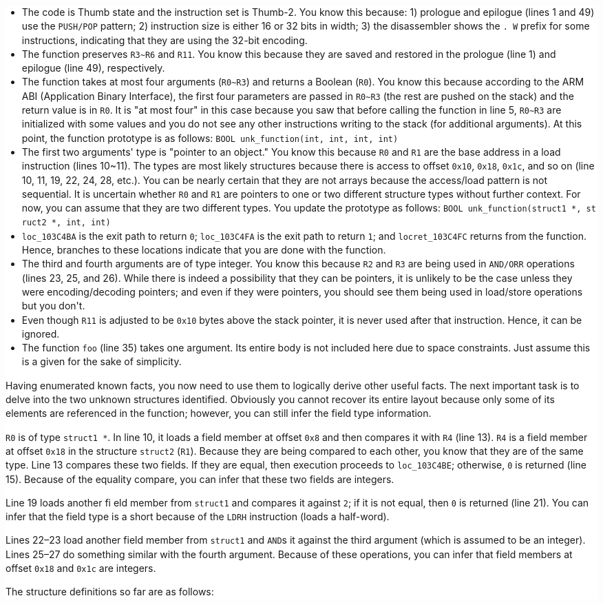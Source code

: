 - The code is Thumb state and the instruction set is Thumb-2. You know this because: 1) prologue and epilogue (lines 1 and 49) use the `PUSH/POP` pattern; 2) instruction size is either 16 or 32 bits in width; 3) the disassembler shows the `. W` prefix for some instructions, indicating that they are using the 32-bit encoding.
- The function preserves `R3~R6` and `R11`. You know this because they are saved and restored in the prologue (line 1) and epilogue (line 49), respectively.
- The function takes at most four arguments (`R0~R3`) and returns a Boolean (`R0`). You know this because according to the ARM ABI (Application Binary Interface), the first four parameters are passed in `R0~R3` (the rest are pushed on the stack) and the return value is in `R0`. It is "at most four" in this case because you saw that before calling the function in line 5, `R0~R3` are initialized with some values and you do not see any other instructions
writing to the stack (for additional arguments). At this point, the function prototype is as follows: `BOOL unk_function(int, int, int, int)`
- The first two arguments' type is "pointer to an object." You know this because `R0` and `R1` are the base address in a load instruction (lines 10~11). The types are most likely structures because there is access to offset `0x10`, `0x18`, `0x1c`, and so on (line 10, 11, 19, 22, 24, 28, etc.). You can be nearly certain that they are not arrays because the access/load pattern is not sequential. It is uncertain whether `R0` and `R1` are pointers to one or two different structure types without further context. For now, you can assume that they are two different types. You update the prototype as follows: `BOOL unk_function(struct1 *, struct2 *, int, int)`
- `loc_103C4BA` is the exit path to return `0`; `loc_103C4FA` is the exit path to return `1`; and `locret_103C4FC` returns from the function. Hence, branches to these locations indicate that you are done with the function.
- The third and fourth arguments are of type integer. You know this because `R2` and `R3` are being used in `AND/ORR` operations (lines 23, 25, and 26). While there is indeed a possibility that they can be pointers, it is unlikely to be the case unless they were encoding/decoding pointers; and even if they were pointers, you should see them being used in load/store operations but you don't.
- Even though `R11` is adjusted to be `0x10` bytes above the stack pointer, it is never used after that instruction. Hence, it can be ignored.
- The function `foo` (line 35) takes one argument. Its entire body is not included here due to space constraints. Just assume this is a given for the sake of simplicity.

Having enumerated known facts, you now need to use them to logically derive other useful facts. The next important task is to delve into the two unknown structures identified. Obviously you cannot recover its entire layout because only some of its elements are referenced in the function; however, you can still infer the field type information.

`R0` is of type `struct1 *`. In line 10, it loads a field member at offset `0x8` and then compares it with `R4` (line 13). `R4` is a field member at offset `0x18` in the structure `struct2` (`R1`). Because they are being compared to each other, you know that they are of the same type. Line 13 compares these two fields. If they are equal, then execution proceeds to `loc_103C4BE`; otherwise, `0` is returned (line 15). Because of the equality compare, you can infer that these two fields are integers.

Line 19 loads another fi eld member from `struct1` and compares it against `2`; if it is not equal, then `0` is returned (line 21). You can infer that the field type is a short because of the `LDRH` instruction (loads a half-word).

Lines 22–23 load another field member from `struct1` and `AND`s it against the third argument (which is assumed to be an integer). Lines 25–27 do something similar with the fourth argument. Because of these operations, you can infer that field members at offset `0x18` and `0x1c` are integers.

The structure definitions so far are as follows:

